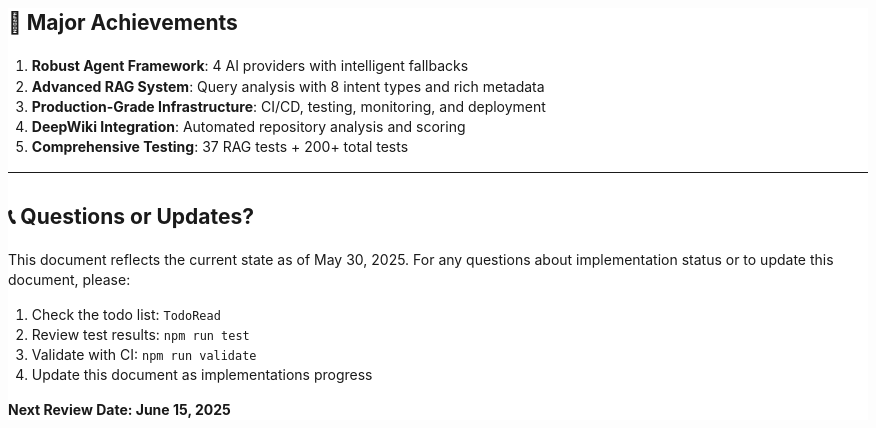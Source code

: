 
## 🎉 **Major Achievements**

1. **Robust Agent Framework**: 4 AI providers with intelligent fallbacks
2. **Advanced RAG System**: Query analysis with 8 intent types and rich metadata
3. **Production-Grade Infrastructure**: CI/CD, testing, monitoring, and deployment
4. **DeepWiki Integration**: Automated repository analysis and scoring
5. **Comprehensive Testing**: 37 RAG tests + 200+ total tests

---

## 📞 **Questions or Updates?**

This document reflects the current state as of May 30, 2025. For any questions about implementation status or to update this document, please:

1. Check the todo list: `TodoRead` 
2. Review test results: `npm run test`
3. Validate with CI: `npm run validate`
4. Update this document as implementations progress

**Next Review Date: June 15, 2025**